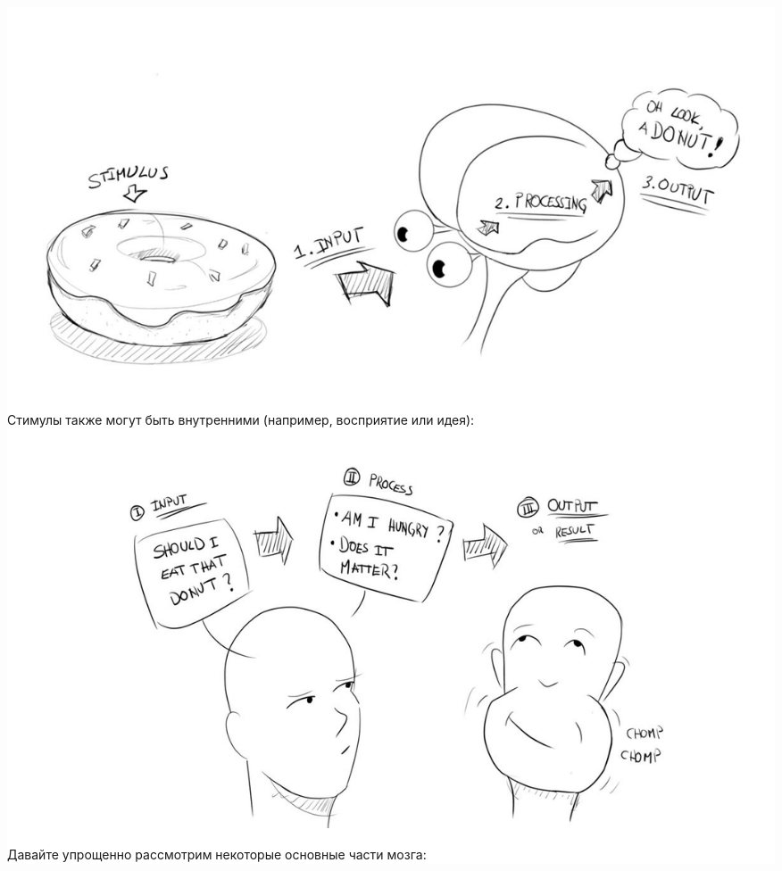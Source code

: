 ![](./assets/parts_operations.jpeg)

Стимулы также могут быть внутренними (например, восприятие или идея):

![](./assets/internal_stimul.jpeg)

Давайте упрощенно рассмотрим некоторые основные части мозга:
